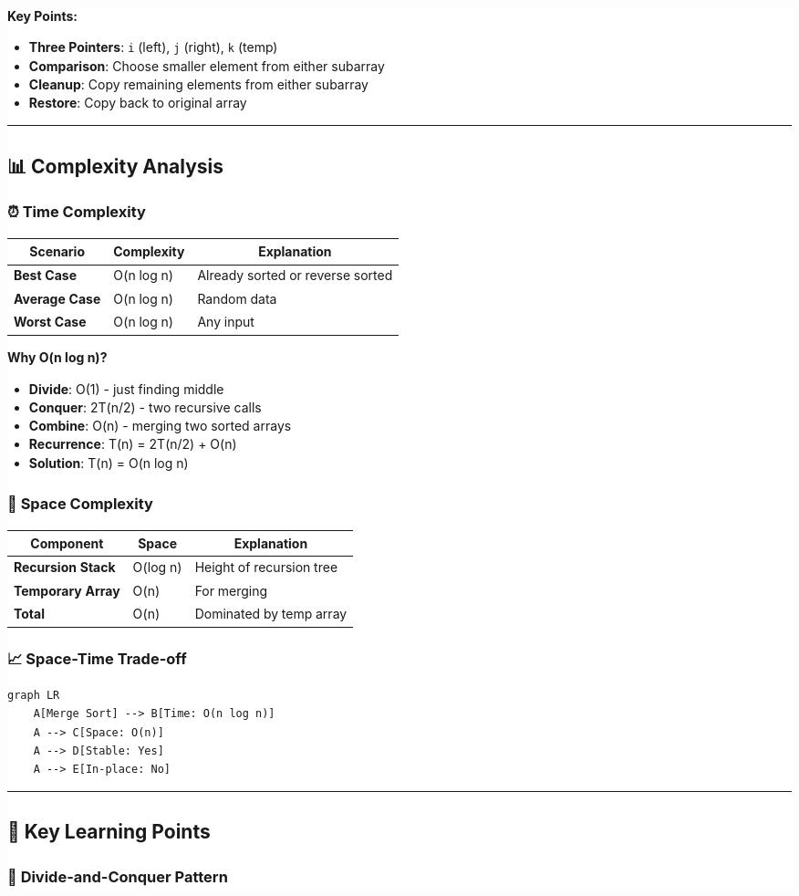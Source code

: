 **Key Points:**
- **Three Pointers**: `i` (left), `j` (right), `k` (temp)
- **Comparison**: Choose smaller element from either subarray
- **Cleanup**: Copy remaining elements from either subarray
- **Restore**: Copy back to original array

---

## 📊 Complexity Analysis

### ⏰ **Time Complexity**

| Scenario | Complexity | Explanation |
|----------|------------|-------------|
| **Best Case** | O(n log n) | Already sorted or reverse sorted |
| **Average Case** | O(n log n) | Random data |
| **Worst Case** | O(n log n) | Any input |

**Why O(n log n)?**
- **Divide**: O(1) - just finding middle
- **Conquer**: 2T(n/2) - two recursive calls
- **Combine**: O(n) - merging two sorted arrays
- **Recurrence**: T(n) = 2T(n/2) + O(n)
- **Solution**: T(n) = O(n log n)

### 💾 **Space Complexity**

| Component | Space | Explanation |
|-----------|-------|-------------|
| **Recursion Stack** | O(log n) | Height of recursion tree |
| **Temporary Array** | O(n) | For merging |
| **Total** | O(n) | Dominated by temp array |

### 📈 **Space-Time Trade-off**

```mermaid
graph LR
    A[Merge Sort] --> B[Time: O(n log n)]
    A --> C[Space: O(n)]
    A --> D[Stable: Yes]
    A --> E[In-place: No]
```

---

## 🎯 Key Learning Points

### 🔑 **Divide-and-Conquer Pattern**
